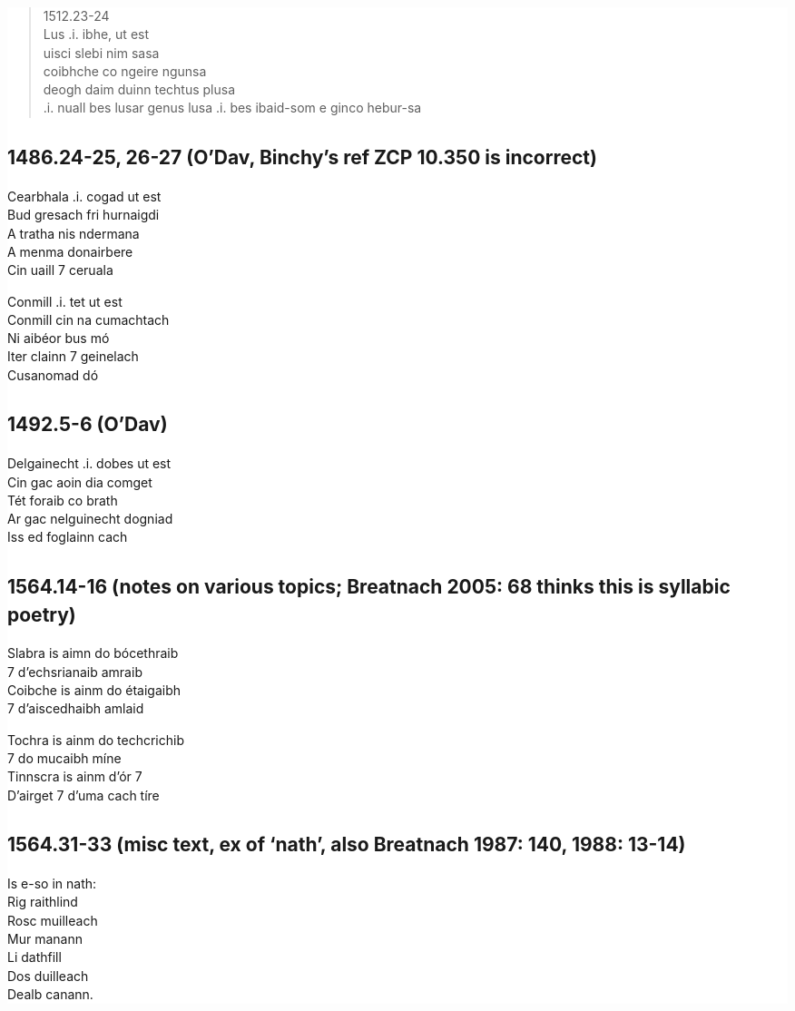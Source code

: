 > 1512.23-24  
> Lus .i. ibhe, ut est   
> uisci slebi nim sasa  
> coibhche co ngeire ngunsa  
> deogh daim duinn techtus plusa  
> .i. nuall bes lusar genus lusa .i. bes ibaid-som e ginco hebur-sa  

## 1486.24-25, 26-27 (O’Dav, Binchy’s ref ZCP 10.350 is incorrect)  
Cearbhala .i. cogad ut est  
Bud gresach fri hurnaigdi  
A tratha nis ndermana  
A menma donairbere  
Cin uaill 7 ceruala  
  
Conmill .i. tet ut est  
Conmill cin na cumachtach  
Ni aibéor bus mó  
Iter clainn 7 geinelach  
Cusanomad dó  
  
## 1492.5-6 (O’Dav)  
Delgainecht .i. dobes ut est  
Cin gac aoin dia comget  
Tét foraib co brath  
Ar gac nelguinecht dogniad  
Iss ed foglainn cach  
  
## 1564.14-16 (notes on various topics; Breatnach 2005: 68 thinks this is syllabic poetry)  
Slabra is aimn do bócethraib  
7 d’echsrianaib amraib  
Coibche is ainm do étaigaibh  
7 d’aiscedhaibh amlaid  
  
Tochra is ainm do techcrichib  
7 do mucaibh míne  
Tinnscra is ainm d’ór 7  
D’airget 7 d’uma cach tíre  
  
## 1564.31-33 (misc text, ex of ‘nath’, also Breatnach 1987: 140, 1988: 13-14)  
Is e-so in nath:  
Rig raithlind  
Rosc muilleach  
Mur manann  
Li dathfill  
Dos duilleach  
Dealb canann.  
  